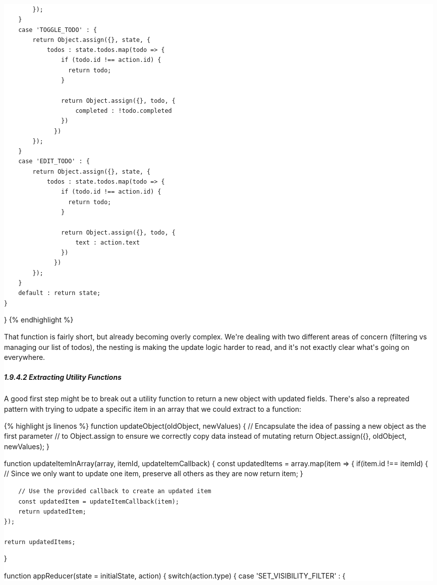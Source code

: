             });
        }
        case 'TOGGLE_TODO' : {
            return Object.assign({}, state, {
                todos : state.todos.map(todo => {
                    if (todo.id !== action.id) {
                      return todo;
                    }

                    return Object.assign({}, todo, {
                        completed : !todo.completed
                    })
                  })
            });
        } 
        case 'EDIT_TODO' : {
            return Object.assign({}, state, {
                todos : state.todos.map(todo => {
                    if (todo.id !== action.id) {
                      return todo;
                    }

                    return Object.assign({}, todo, {
                        text : action.text
                    })
                  })
            });
        } 
        default : return state;
    }
}
{% endhighlight %}

That function is fairly short, but already becoming overly complex. We're dealing with two different areas of concern (filtering vs managing our list of todos), the nesting is making the update logic harder to read, and it's not exactly clear what's going on everywhere.

##### 1.9.4.2 Extracting Utility Functions

A good first step might be to break out a utility function to return a new object with updated fields. There's also a repreated pattern with trying to udpate a specific item in an array that we could extract to a function:

{% highlight js linenos %}
function updateObject(oldObject, newValues) {
    // Encapsulate the idea of passing a new object as the first parameter
    // to Object.assign to ensure we correctly copy data instead of mutating
    return Object.assign({}, oldObject, newValues);
}

function updateItemInArray(array, itemId, updateItemCallback) {
    const updatedItems = array.map(item => {
        if(item.id !== itemId) {
            // Since we only want to update one item, preserve all others as they are now
            return item;
        }

        // Use the provided callback to create an updated item
        const updatedItem = updateItemCallback(item);
        return updatedItem;
    });

    return updatedItems;
}

function appReducer(state = initialState, action) {
    switch(action.type) {
        case 'SET_VISIBILITY_FILTER' : { 